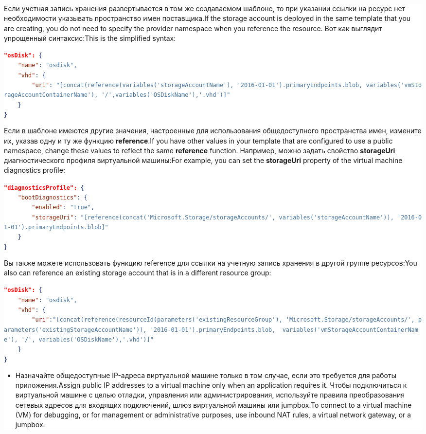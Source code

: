    <span data-ttu-id="01da7-194">Если учетная запись хранения развертывается в том же создаваемом шаблоне, то при указании ссылки на ресурс нет необходимости указывать пространство имен поставщика.</span><span class="sxs-lookup"><span data-stu-id="01da7-194">If the storage account is deployed in the same template that you are creating, you do not need to specify the provider namespace when you reference the resource.</span></span> <span data-ttu-id="01da7-195">Вот как выглядит упрощенный синтаксис:</span><span class="sxs-lookup"><span data-stu-id="01da7-195">This is the simplified syntax:</span></span>
   
   ```json
   "osDisk": {
       "name": "osdisk",
       "vhd": {
           "uri": "[concat(reference(variables('storageAccountName'), '2016-01-01').primaryEndpoints.blob, variables('vmStorageAccountContainerName'), '/',variables('OSDiskName'),'.vhd')]"
       }
   }
   ```
   
   <span data-ttu-id="01da7-196">Если в шаблоне имеются другие значения, настроенные для использования общедоступного пространства имен, измените их, указав одну и ту же функцию **reference**.</span><span class="sxs-lookup"><span data-stu-id="01da7-196">If you have other values in your template that are configured to use a public namespace, change these values to reflect the same **reference** function.</span></span> <span data-ttu-id="01da7-197">Например, можно задать свойство **storageUri** диагностического профиля виртуальной машины:</span><span class="sxs-lookup"><span data-stu-id="01da7-197">For example, you can set the **storageUri** property of the virtual machine diagnostics profile:</span></span>
   
   ```json
   "diagnosticsProfile": {
       "bootDiagnostics": {
           "enabled": "true",
           "storageUri": "[reference(concat('Microsoft.Storage/storageAccounts/', variables('storageAccountName')), '2016-01-01').primaryEndpoints.blob]"
       }
   }
   ```
   
   <span data-ttu-id="01da7-198">Вы также можете использовать функцию reference для ссылки на учетную запись хранения в другой группе ресурсов:</span><span class="sxs-lookup"><span data-stu-id="01da7-198">You also can reference an existing storage account that is in a different resource group:</span></span>

   ```json
   "osDisk": {
       "name": "osdisk", 
       "vhd": {
           "uri":"[concat(reference(resourceId(parameters('existingResourceGroup'), 'Microsoft.Storage/storageAccounts/', parameters('existingStorageAccountName')), '2016-01-01').primaryEndpoints.blob,  variables('vmStorageAccountContainerName'), '/', variables('OSDiskName'),'.vhd')]"
       }
   }
   ```

* <span data-ttu-id="01da7-199">Назначайте общедоступные IP-адреса виртуальной машине только в том случае, если это требуется для работы приложения.</span><span class="sxs-lookup"><span data-stu-id="01da7-199">Assign public IP addresses to a virtual machine only when an application requires it.</span></span> <span data-ttu-id="01da7-200">Чтобы подключиться к виртуальной машине с целью отладки, управления или администрирования, используйте правила преобразования сетевых адресов для входящих подключений, шлюз виртуальной машины или jumpbox.</span><span class="sxs-lookup"><span data-stu-id="01da7-200">To connect to a virtual machine (VM) for debugging, or for management or administrative purposes, use inbound NAT rules, a virtual network gateway, or a jumpbox.</span></span>
   